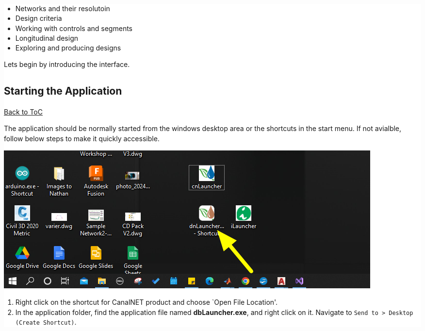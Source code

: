 - Networks and their resolutoin
- Design criteria
- Working with controls and segments
- Longitudinal design
- Exploring and producing designs

Lets begin by introducing the interface.

## Starting the Application
[Back to ToC](#table-of-contents)

The application should be normally started from the windows desktop area or the shortcuts in the start menu. If not avialble, follow below steps to make it quickly accessible.

<img src="./Images/Image 003.png">

1. Right click on the shortcut for CanalNET product and choose `Open File Location'.
1. In the application folder, find the application file named **dbLauncher.exe**, and right click on it. Navigate to `Send to > Desktop (Create Shortcut)`. 
